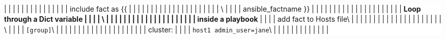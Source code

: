 |                                      |                                      |
|                                      |    |                                 |
|                                      | | |                                  |
|                                      |      |  include fact as {{           |
|                                      |    |                                 |
|                                      | |       |                            |
|                                      |                                      |
|                                      |    |                                 |
|                                      | | | \                                |
|                                      |      | ansible\_factname }}          |
|                                      |    |                                 |
|                                      | |       |                            |
|                                      |                                      |
|                                      |    |                                 |
|                                      | | | **Loop through a Dict variable   |
|                                      |      | \                             |
|                                      |    |                                 |
|                                      | |       |                            |
|                                      |                                      |
|                                      |    |                                 |
|                                      | | | inside a playbook**              |
|                                      |      | add fact to Hosts file\       |
|                                      |    |                                 |
|                                      | |       |                            |
|                                      |                                      |
|                                      |    |                                 |
|                                      | | | \                                |
|                                      |      |  `[group]`\                   |
|                                      |    |                                 |
|                                      | |       |                            |
|                                      |                                      |
|                                      |    |                                 |
|                                      | | |  cluster:                        |
|                                      |      |  `host1 admin_user=jane`\     |
|                                      |    |                                 |
|                                      | |       |                            |
|                                      |                                      |